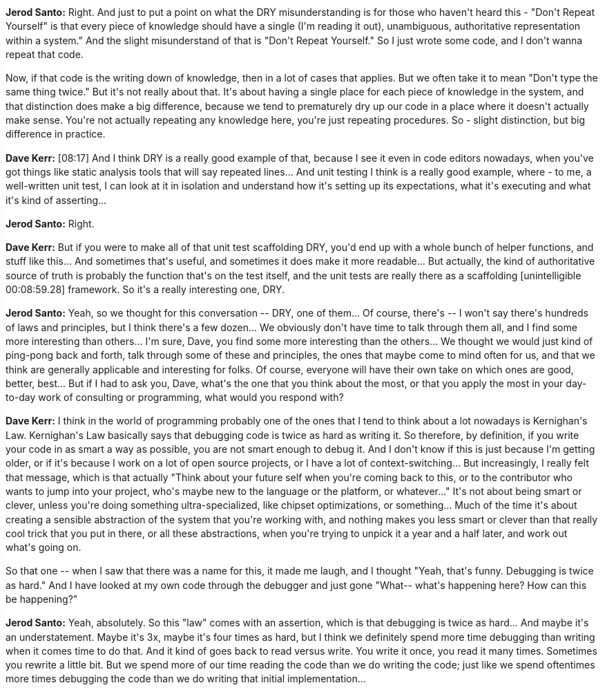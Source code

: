 **Jerod Santo:** Right. And just to put a point on what the DRY misunderstanding is for those who haven't heard this - "Don't Repeat Yourself" is that every piece of knowledge should have a single (I'm reading it out), unambiguous, authoritative representation within a system." And the slight misunderstand of that is "Don't Repeat Yourself." So I just wrote some code, and I don't wanna repeat that code.

Now, if that code is the writing down of knowledge, then in a lot of cases that applies. But we often take it to mean "Don't type the same thing twice." But it's not really about that. It's about having a single place for each piece of knowledge in the system, and that distinction does make a big difference, because we tend to prematurely dry up our code in a place where it doesn't actually make sense. You're not actually repeating any knowledge here, you're just repeating procedures. So - slight distinction, but big difference in practice.

**Dave Kerr:** \[08:17\] And I think DRY is a really good example of that, because I see it even in code editors nowadays, when you've got things like static analysis tools that will say repeated lines... And unit testing I think is a really good example, where - to me, a well-written unit test, I can look at it in isolation and understand how it's setting up its expectations, what it's executing and what it's kind of asserting...

**Jerod Santo:** Right.

**Dave Kerr:** But if you were to make all of that unit test scaffolding DRY, you'd end up with a whole bunch of helper functions, and stuff like this... And sometimes that's useful, and sometimes it does make it more readable... But actually, the kind of authoritative source of truth is probably the function that's on the test itself, and the unit tests are really there as a scaffolding \[unintelligible 00:08:59.28\] framework. So it's a really interesting one, DRY.

**Jerod Santo:** Yeah, so we thought for this conversation -- DRY, one of them... Of course, there's -- I won't say there's hundreds of laws and principles, but I think there's a few dozen... We obviously don't have time to talk through them all, and I find some more interesting than others... I'm sure, Dave, you find some more interesting than the others... We thought we would just kind of ping-pong back and forth, talk through some of these and principles, the ones that maybe come to mind often for us, and that we think are generally applicable and interesting for folks. Of course, everyone will have their own take on which ones are good, better, best... But if I had to ask you, Dave, what's the one that you think about the most, or that you apply the most in your day-to-day work of consulting or programming, what would you respond with?

**Dave Kerr:** I think in the world of programming probably one of the ones that I tend to think about a lot nowadays is Kernighan's Law. Kernighan's Law basically says that debugging code is twice as hard as writing it. So therefore, by definition, if you write your code in as smart a way as possible, you are not smart enough to debug it. And I don't know if this is just because I'm getting older, or if it's because I work on a lot of open source projects, or I have a lot of context-switching... But increasingly, I really felt that message, which is that actually "Think about your future self when you're coming back to this, or to the contributor who wants to jump into your project, who's maybe new to the language or the platform, or whatever..." It's not about being smart or clever, unless you're doing something ultra-specialized, like chipset optimizations, or something... Much of the time it's about creating a sensible abstraction of the system that you're working with, and nothing makes you less smart or clever than that really cool trick that you put in there, or all these abstractions, when you're trying to unpick it a year and a half later, and work out what's going on.

So that one -- when I saw that there was a name for this, it made me laugh, and I thought "Yeah, that's funny. Debugging is twice as hard." And I have looked at my own code through the debugger and just gone "What-- what's happening here? How can this be happening?"

**Jerod Santo:** Yeah, absolutely. So this "law" comes with an assertion, which is that debugging is twice as hard... And maybe it's an understatement. Maybe it's 3x, maybe it's four times as hard, but I think we definitely spend more time debugging than writing when it comes time to do that. And it kind of goes back to read versus write. You write it once, you read it many times. Sometimes you rewrite a little bit. But we spend more of our time reading the code than we do writing the code; just like we spend oftentimes more times debugging the code than we do writing that initial implementation...
